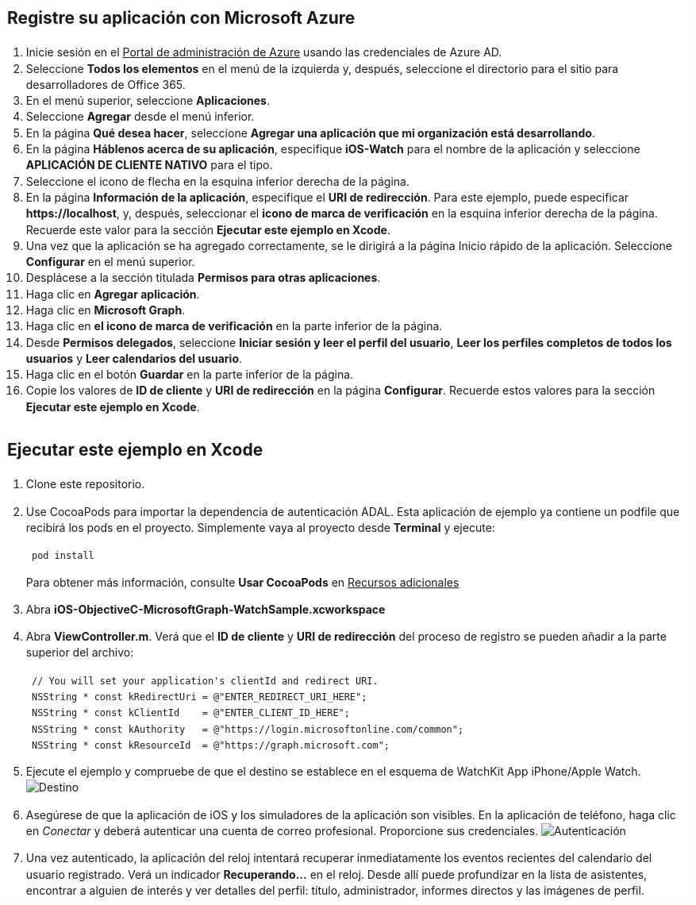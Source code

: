 
## Registre su aplicación con Microsoft Azure
1.  Inicie sesión en el [Portal de administración de Azure](https://manage.windowsazure.com) usando las credenciales de Azure AD.
2.  Seleccione **Todos los elementos** en el menú de la izquierda y, después, seleccione el directorio para el sitio para desarrolladores de Office 365.
3.  En el menú superior, seleccione **Aplicaciones**.
4.  Seleccione **Agregar** desde el menú inferior.
5.  En la página **Qué desea hacer**, seleccione **Agregar una aplicación que mi organización está desarrollando**.
6.  En la página **Háblenos acerca de su aplicación**, especifique **iOS-Watch** para el nombre de la aplicación y seleccione **APLICACIÓN DE CLIENTE NATIVO** para el tipo.
7.  Seleccione el icono de flecha en la esquina inferior derecha de la página.
8.  En la página **Información de la aplicación**, especifique el **URI de redirección**. Para este ejemplo, puede especificar **https://localhost**, y, después, seleccionar el **icono de marca de verificación** en la esquina inferior derecha de la página. Recuerde este valor para la sección **Ejecutar este ejemplo en Xcode**.
9.  Una vez que la aplicación se ha agregado correctamente, se le dirigirá a la página Inicio rápido de la aplicación. Seleccione **Configurar** en el menú superior.
10. Desplácese a la sección titulada **Permisos para otras aplicaciones**.
11. Haga clic en **Agregar aplicación**.
12. Haga clic en **Microsoft Graph**. 
13. Haga clic en **el icono de marca de verificación** en la parte inferior de la página.
14. Desde **Permisos delegados**, seleccione **Iniciar sesión y leer el perfil del usuario**, **Leer los perfiles completos de todos los usuarios** y **Leer calendarios del usuario**.
15. Haga clic en el botón **Guardar** en la parte inferior de la página.
16. Copie los valores de **ID de cliente** y **URI de redirección** en la página **Configurar**. Recuerde estos valores para la sección **Ejecutar este ejemplo en Xcode**.

## Ejecutar este ejemplo en Xcode

1. Clone este repositorio.
2. Use CocoaPods para importar la dependencia de autenticación ADAL. Esta aplicación de ejemplo ya contiene un podfile que recibirá los pods en el proyecto. Simplemente vaya al proyecto desde **Terminal** y ejecute:

        pod install

     Para obtener más información, consulte **Usar CocoaPods** en [Recursos adicionales](#recursos-adicionales)

3. Abra **iOS-ObjectiveC-MicrosoftGraph-WatchSample.xcworkspace**
4. Abra **ViewController.m**. Verá que el **ID de cliente** y **URI de redirección** del proceso de registro se pueden añadir a la parte superior del archivo:

        // You will set your application's clientId and redirect URI.
        NSString * const kRedirectUri = @"ENTER_REDIRECT_URI_HERE";
        NSString * const kClientId    = @"ENTER_CLIENT_ID_HERE";
        NSString * const kAuthority   = @"https://login.microsoftonline.com/common";
        NSString * const kResourceId  = @"https://graph.microsoft.com";

5. Ejecute el ejemplo y compruebe de que el destino se establece en el esquema de WatchKit App iPhone/Apple Watch.
![Destino](https://github.com/microsoftgraph/iOS-objectiveC-apple-watch-sample/blob/master/Images/target.jpg)
6. Asegúrese de que la aplicación de iOS y los simuladores de la aplicación son visibles. En la aplicación de teléfono, haga clic en *Conectar* y deberá autenticar una cuenta de correo profesional. Proporcione sus credenciales.
![Autenticación](https://github.com/microsoftgraph/iOS-objectiveC-apple-watch-sample/blob/master/Images/Authentication.jpg)
6. Una vez autenticado, la aplicación del reloj intentará recuperar inmediatamente los eventos recientes del calendario del usuario registrado. Verá un indicador **Recuperando...** en el reloj. Desde allí puede profundizar en la lista de asistentes, encontrar a alguien de interés y ver detalles del perfil: título, administrador, informes directos y las imágenes de perfil.

